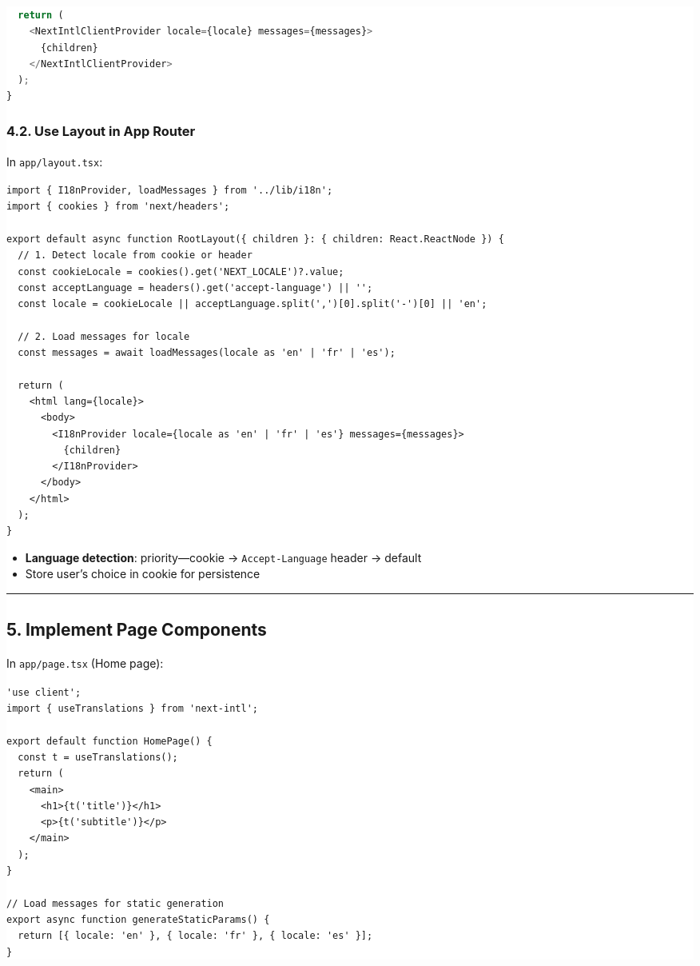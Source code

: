 ```ts
  return (
    <NextIntlClientProvider locale={locale} messages={messages}>
      {children}
    </NextIntlClientProvider>
  );
}
```

### 4.2. Use Layout in App Router

In `app/layout.tsx`:

```tsx
import { I18nProvider, loadMessages } from '../lib/i18n';
import { cookies } from 'next/headers';

export default async function RootLayout({ children }: { children: React.ReactNode }) {
  // 1. Detect locale from cookie or header
  const cookieLocale = cookies().get('NEXT_LOCALE')?.value;
  const acceptLanguage = headers().get('accept-language') || '';
  const locale = cookieLocale || acceptLanguage.split(',')[0].split('-')[0] || 'en';

  // 2. Load messages for locale
  const messages = await loadMessages(locale as 'en' | 'fr' | 'es');

  return (
    <html lang={locale}>
      <body>
        <I18nProvider locale={locale as 'en' | 'fr' | 'es'} messages={messages}>
          {children}
        </I18nProvider>
      </body>
    </html>
  );
}
```

- **Language detection**: priority—cookie → `Accept-Language` header → default
- Store user’s choice in cookie for persistence

---

## 5. Implement Page Components

In `app/page.tsx` (Home page):

```tsx
'use client';
import { useTranslations } from 'next-intl';

export default function HomePage() {
  const t = useTranslations();
  return (
    <main>
      <h1>{t('title')}</h1>
      <p>{t('subtitle')}</p>
    </main>
  );
}

// Load messages for static generation
export async function generateStaticParams() {
  return [{ locale: 'en' }, { locale: 'fr' }, { locale: 'es' }];
}

```
